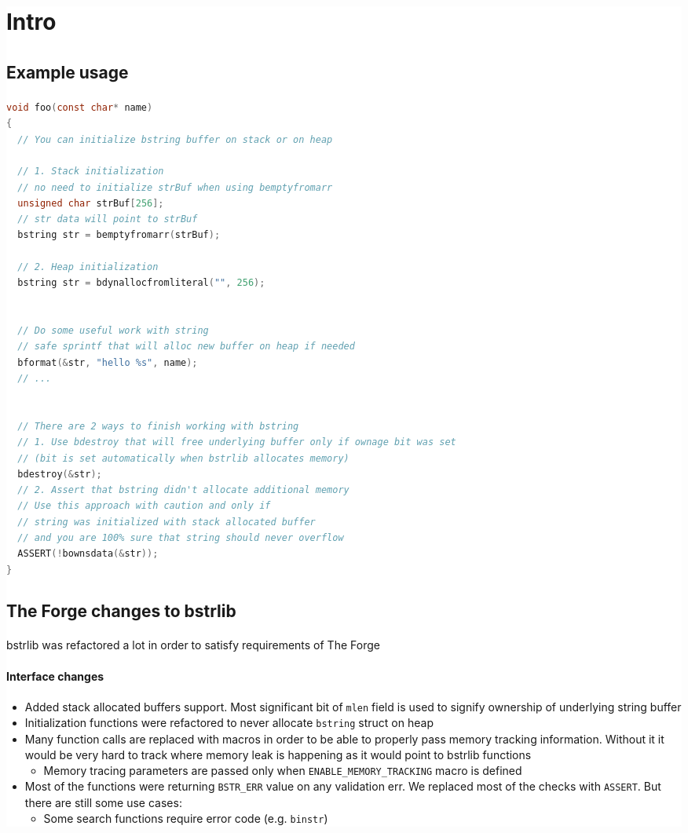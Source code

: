 # Intro

## Example usage
```c
void foo(const char* name)
{
  // You can initialize bstring buffer on stack or on heap

  // 1. Stack initialization
  // no need to initialize strBuf when using bemptyfromarr
  unsigned char strBuf[256];
  // str data will point to strBuf
  bstring str = bemptyfromarr(strBuf);
  
  // 2. Heap initialization
  bstring str = bdynallocfromliteral("", 256);


  // Do some useful work with string
  // safe sprintf that will alloc new buffer on heap if needed
  bformat(&str, "hello %s", name);
  // ...


  // There are 2 ways to finish working with bstring
  // 1. Use bdestroy that will free underlying buffer only if ownage bit was set 
  // (bit is set automatically when bstrlib allocates memory)
  bdestroy(&str);
  // 2. Assert that bstring didn't allocate additional memory
  // Use this approach with caution and only if
  // string was initialized with stack allocated buffer  
  // and you are 100% sure that string should never overflow
  ASSERT(!bownsdata(&str));
}
```

## The Forge changes to bstrlib

bstrlib was refactored a lot in order to satisfy requirements of The Forge

#### Interface changes
+ Added stack allocated buffers support. Most significant bit of `mlen` field is used to signify ownership of underlying string buffer
+ Initialization functions were refactored to never allocate `bstring` struct on heap
+ Many function calls are replaced with macros in order to be able to properly pass memory tracking information. Without it it would be very hard to track where memory leak is happening as it would point to bstrlib functions
  + Memory tracing parameters are passed only when `ENABLE_MEMORY_TRACKING` macro is defined
+ Most of the functions were returning `BSTR_ERR` value on any validation err. We replaced most of the checks with `ASSERT`. But there are still some use cases:
  + Some search functions require error code (e.g. `binstr`)
